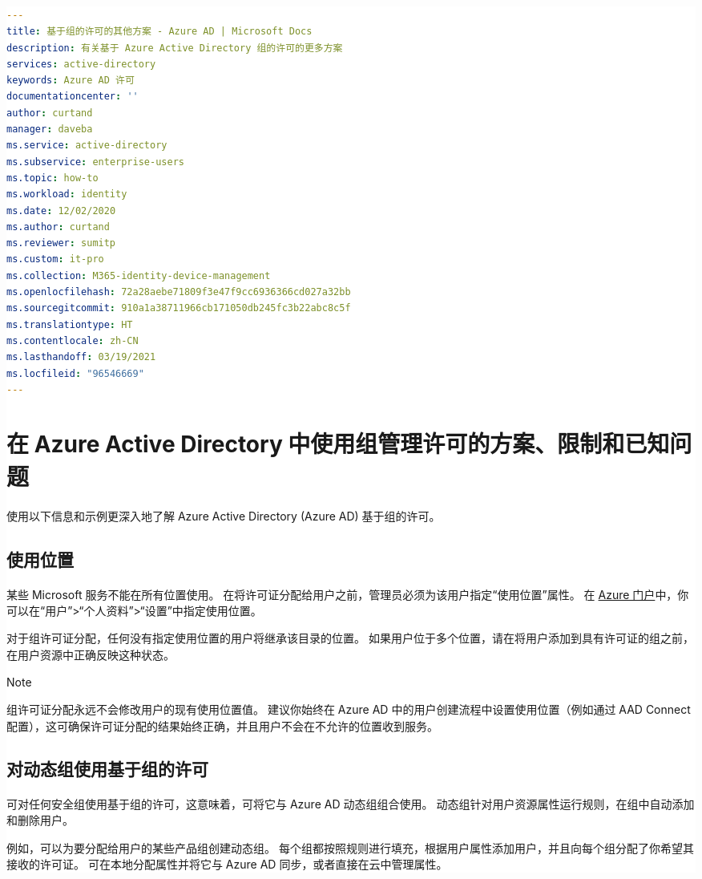 ```yaml
---
title: 基于组的许可的其他方案 - Azure AD | Microsoft Docs
description: 有关基于 Azure Active Directory 组的许可的更多方案
services: active-directory
keywords: Azure AD 许可
documentationcenter: ''
author: curtand
manager: daveba
ms.service: active-directory
ms.subservice: enterprise-users
ms.topic: how-to
ms.workload: identity
ms.date: 12/02/2020
ms.author: curtand
ms.reviewer: sumitp
ms.custom: it-pro
ms.collection: M365-identity-device-management
ms.openlocfilehash: 72a28aebe71809f3e47f9cc6936366cd027a32bb
ms.sourcegitcommit: 910a1a38711966cb171050db245fc3b22abc8c5f
ms.translationtype: HT
ms.contentlocale: zh-CN
ms.lasthandoff: 03/19/2021
ms.locfileid: "96546669"
---
```

# <a name="scenarios-limitations-and-known-issues-using-groups-to-manage-licensing-in-azure-active-directory"></a>在 Azure Active Directory 中使用组管理许可的方案、限制和已知问题

使用以下信息和示例更深入地了解 Azure Active Directory (Azure AD) 基于组的许可。

## <a name="usage-location"></a>使用位置

某些 Microsoft 服务不能在所有位置使用。 在将许可证分配给用户之前，管理员必须为该用户指定“使用位置”属性。 在 [Azure 门户](https://portal.azure.com)中，你可以在“用户”&gt;“个人资料”&gt;“设置”中指定使用位置。

对于组许可证分配，任何没有指定使用位置的用户将继承该目录的位置。 如果用户位于多个位置，请在将用户添加到具有许可证的组之前，在用户资源中正确反映这种状态。

> [!NOTE]
> 组许可证分配永远不会修改用户的现有使用位置值。 建议你始终在 Azure AD 中的用户创建流程中设置使用位置（例如通过 AAD Connect 配置），这可确保许可证分配的结果始终正确，并且用户不会在不允许的位置收到服务。

## <a name="use-group-based-licensing-with-dynamic-groups"></a>对动态组使用基于组的许可

可对任何安全组使用基于组的许可，这意味着，可将它与 Azure AD 动态组组合使用。 动态组针对用户资源属性运行规则，在组中自动添加和删除用户。

例如，可以为要分配给用户的某些产品组创建动态组。 每个组都按照规则进行填充，根据用户属性添加用户，并且向每个组分配了你希望其接收的许可证。 可在本地分配属性并将它与 Azure AD 同步，或者直接在云中管理属性。
